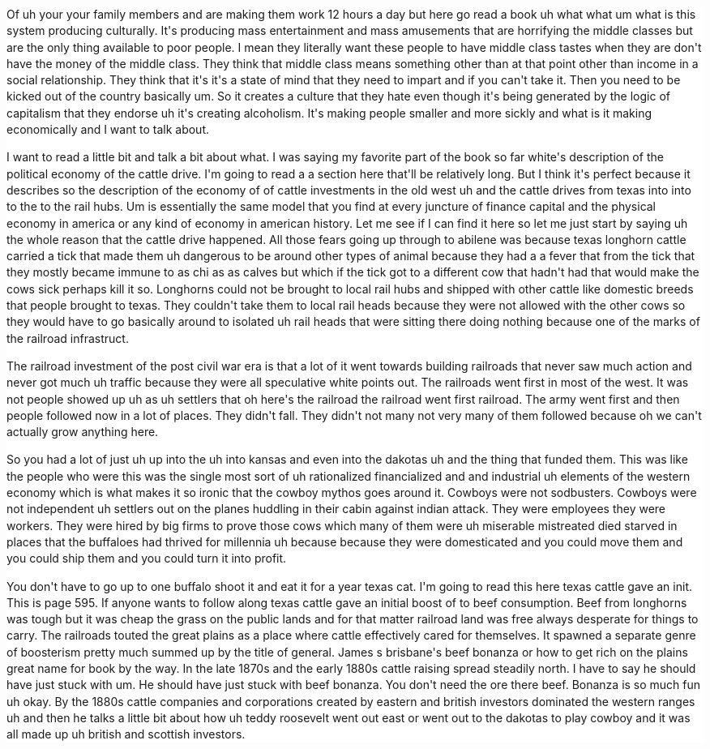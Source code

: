 
Of uh your your family members and are making them work 12 hours a day but here go read a  book uh what what um what is this system producing culturally. It's producing mass entertainment and mass amusements that are horrifying the middle classes but are the only thing available to poor people. I mean they literally want these people to have middle class tastes when they are don't have the money of the middle class. They think that middle class means something other than at that point other than  income in a social relationship. They think that it's it's a state of mind that they need to impart and if you can't take it. Then you need to be kicked out of the country basically um. So it creates a culture that they hate even though it's being generated by the logic of capitalism that they endorse uh it's creating alcoholism. It's making people smaller and more sickly and what is it making economically and I want to talk about.

I want to read a little bit and talk a bit about what. I was saying my favorite part of the book so far white's description of the political economy of the cattle drive. I'm going to read a a section here that'll be relatively long. But I think it's perfect because it describes so the description of the economy of of cattle investments in the old west uh and the cattle drives from texas into into to the to the rail hubs. Um is essentially the same model that you find at every juncture of finance capital and the physical economy in america or any kind of economy in american history. Let me see if I can find it here so let me just start by saying uh the whole reason that the cattle drive happened. All those fears going up through to abilene was because texas longhorn cattle carried a tick that made them uh dangerous to be around other types of animal because they had a a fever that from the tick that they mostly became immune to as chi as as calves but which if the tick got to a different cow that hadn't had that would make the cows sick perhaps kill it so. Longhorns could not be brought to local rail hubs and shipped with other cattle like domestic breeds that people brought to texas. They couldn't take them to local rail heads because they were not allowed with the other cows so they would have to go basically around to isolated uh rail heads that were sitting there doing nothing because one of the marks of the railroad infrastruct.

The railroad investment of the post civil war era is that a lot of it went towards building railroads that never saw much action and never got much uh traffic because they were all speculative white points out. The railroads went first in most of the west. It was not people showed up uh as uh settlers that oh here's the railroad the railroad went first railroad. The army went first and then people followed now in a lot of places. They didn't fall. They didn't not many not very many of them followed because oh we can't actually grow anything here.

So you had a lot of just  uh up into the uh into kansas and even into the dakotas uh and the thing that funded them. This was like the people who were this was the single most sort of uh rationalized financialized and and industrial uh elements of the western economy which is what makes it so ironic that the cowboy mythos goes around it. Cowboys were not sodbusters. Cowboys were not independent uh settlers out on the planes huddling in their cabin against indian attack. They were employees they were workers. They were hired by big firms to prove those  cows which many of them were uh miserable mistreated died starved in places that the buffaloes had thrived for millennia uh because because they were domesticated and you could move them and you could ship them and you could turn it into profit.

You don't have to go up to one buffalo shoot it and eat it for a year texas cat. I'm going to read this here texas cattle gave an init. This is page 595. If anyone wants to follow along texas cattle gave an initial boost of to beef consumption. Beef from longhorns was tough but it was cheap the grass on the public lands and for that matter railroad land was free always desperate for things to carry. The railroads touted the great plains as a place where cattle effectively cared for themselves. It spawned a separate genre of boosterism pretty much summed up by the title of general. James s brisbane's beef bonanza or how to get rich on the plains great name for book by the way. In the late 1870s and the early 1880s cattle raising spread steadily north. I have to say he should have just stuck with um. He should have just stuck with beef bonanza. You don't need the ore there beef. Bonanza is so much fun uh okay. By the 1880s cattle companies and corporations created by eastern and british investors dominated the western ranges uh and then he talks a little bit about how uh teddy roosevelt went out east or went out to the dakotas to play cowboy and it was all made up uh british and scottish investors.
